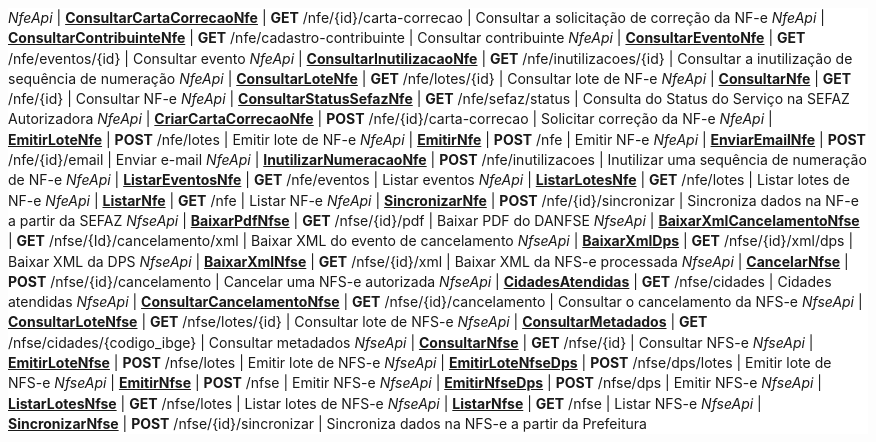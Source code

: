 *NfeApi* | [**ConsultarCartaCorrecaoNfe**](docs/NfeApi.md#consultarcartacorrecaonfe) | **GET** /nfe/{id}/carta-correcao | Consultar a solicitação de correção da NF-e
*NfeApi* | [**ConsultarContribuinteNfe**](docs/NfeApi.md#consultarcontribuintenfe) | **GET** /nfe/cadastro-contribuinte | Consultar contribuinte
*NfeApi* | [**ConsultarEventoNfe**](docs/NfeApi.md#consultareventonfe) | **GET** /nfe/eventos/{id} | Consultar evento
*NfeApi* | [**ConsultarInutilizacaoNfe**](docs/NfeApi.md#consultarinutilizacaonfe) | **GET** /nfe/inutilizacoes/{id} | Consultar a inutilização de sequência de numeração
*NfeApi* | [**ConsultarLoteNfe**](docs/NfeApi.md#consultarlotenfe) | **GET** /nfe/lotes/{id} | Consultar lote de NF-e
*NfeApi* | [**ConsultarNfe**](docs/NfeApi.md#consultarnfe) | **GET** /nfe/{id} | Consultar NF-e
*NfeApi* | [**ConsultarStatusSefazNfe**](docs/NfeApi.md#consultarstatussefaznfe) | **GET** /nfe/sefaz/status | Consulta do Status do Serviço na SEFAZ Autorizadora
*NfeApi* | [**CriarCartaCorrecaoNfe**](docs/NfeApi.md#criarcartacorrecaonfe) | **POST** /nfe/{id}/carta-correcao | Solicitar correção da NF-e
*NfeApi* | [**EmitirLoteNfe**](docs/NfeApi.md#emitirlotenfe) | **POST** /nfe/lotes | Emitir lote de NF-e
*NfeApi* | [**EmitirNfe**](docs/NfeApi.md#emitirnfe) | **POST** /nfe | Emitir NF-e
*NfeApi* | [**EnviarEmailNfe**](docs/NfeApi.md#enviaremailnfe) | **POST** /nfe/{id}/email | Enviar e-mail
*NfeApi* | [**InutilizarNumeracaoNfe**](docs/NfeApi.md#inutilizarnumeracaonfe) | **POST** /nfe/inutilizacoes | Inutilizar uma sequência de numeração de NF-e
*NfeApi* | [**ListarEventosNfe**](docs/NfeApi.md#listareventosnfe) | **GET** /nfe/eventos | Listar eventos
*NfeApi* | [**ListarLotesNfe**](docs/NfeApi.md#listarlotesnfe) | **GET** /nfe/lotes | Listar lotes de NF-e
*NfeApi* | [**ListarNfe**](docs/NfeApi.md#listarnfe) | **GET** /nfe | Listar NF-e
*NfeApi* | [**SincronizarNfe**](docs/NfeApi.md#sincronizarnfe) | **POST** /nfe/{id}/sincronizar | Sincroniza dados na NF-e a partir da SEFAZ
*NfseApi* | [**BaixarPdfNfse**](docs/NfseApi.md#baixarpdfnfse) | **GET** /nfse/{id}/pdf | Baixar PDF do DANFSE
*NfseApi* | [**BaixarXmlCancelamentoNfse**](docs/NfseApi.md#baixarxmlcancelamentonfse) | **GET** /nfse/{Id}/cancelamento/xml | Baixar XML do evento de cancelamento
*NfseApi* | [**BaixarXmlDps**](docs/NfseApi.md#baixarxmldps) | **GET** /nfse/{id}/xml/dps | Baixar XML da DPS
*NfseApi* | [**BaixarXmlNfse**](docs/NfseApi.md#baixarxmlnfse) | **GET** /nfse/{id}/xml | Baixar XML da NFS-e processada
*NfseApi* | [**CancelarNfse**](docs/NfseApi.md#cancelarnfse) | **POST** /nfse/{id}/cancelamento | Cancelar uma NFS-e autorizada
*NfseApi* | [**CidadesAtendidas**](docs/NfseApi.md#cidadesatendidas) | **GET** /nfse/cidades | Cidades atendidas
*NfseApi* | [**ConsultarCancelamentoNfse**](docs/NfseApi.md#consultarcancelamentonfse) | **GET** /nfse/{id}/cancelamento | Consultar o cancelamento da NFS-e
*NfseApi* | [**ConsultarLoteNfse**](docs/NfseApi.md#consultarlotenfse) | **GET** /nfse/lotes/{id} | Consultar lote de NFS-e
*NfseApi* | [**ConsultarMetadados**](docs/NfseApi.md#consultarmetadados) | **GET** /nfse/cidades/{codigo_ibge} | Consultar metadados
*NfseApi* | [**ConsultarNfse**](docs/NfseApi.md#consultarnfse) | **GET** /nfse/{id} | Consultar NFS-e
*NfseApi* | [**EmitirLoteNfse**](docs/NfseApi.md#emitirlotenfse) | **POST** /nfse/lotes | Emitir lote de NFS-e
*NfseApi* | [**EmitirLoteNfseDps**](docs/NfseApi.md#emitirlotenfsedps) | **POST** /nfse/dps/lotes | Emitir lote de NFS-e
*NfseApi* | [**EmitirNfse**](docs/NfseApi.md#emitirnfse) | **POST** /nfse | Emitir NFS-e
*NfseApi* | [**EmitirNfseDps**](docs/NfseApi.md#emitirnfsedps) | **POST** /nfse/dps | Emitir NFS-e
*NfseApi* | [**ListarLotesNfse**](docs/NfseApi.md#listarlotesnfse) | **GET** /nfse/lotes | Listar lotes de NFS-e
*NfseApi* | [**ListarNfse**](docs/NfseApi.md#listarnfse) | **GET** /nfse | Listar NFS-e
*NfseApi* | [**SincronizarNfse**](docs/NfseApi.md#sincronizarnfse) | **POST** /nfse/{id}/sincronizar | Sincroniza dados na NFS-e a partir da Prefeitura
